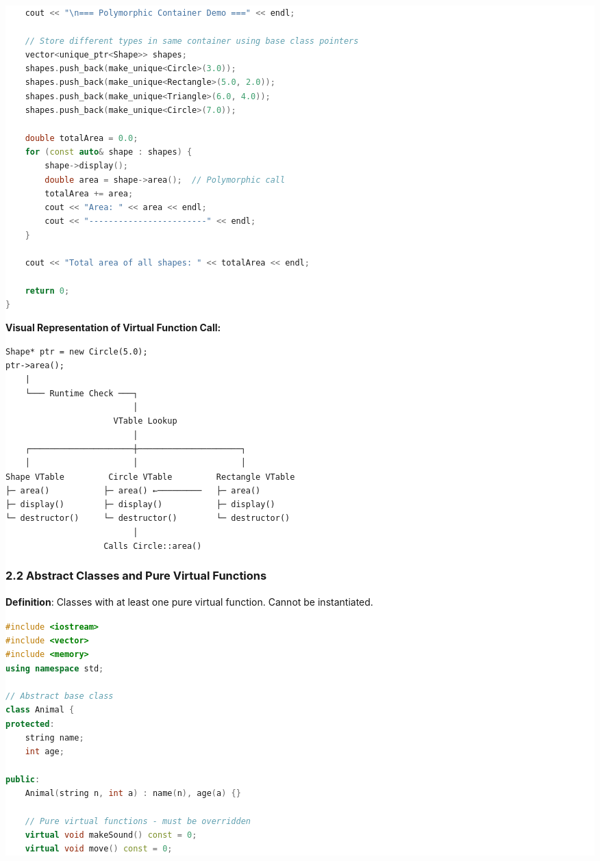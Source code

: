 ```cpp
    cout << "\n=== Polymorphic Container Demo ===" << endl;
    
    // Store different types in same container using base class pointers
    vector<unique_ptr<Shape>> shapes;
    shapes.push_back(make_unique<Circle>(3.0));
    shapes.push_back(make_unique<Rectangle>(5.0, 2.0));
    shapes.push_back(make_unique<Triangle>(6.0, 4.0));
    shapes.push_back(make_unique<Circle>(7.0));
    
    double totalArea = 0.0;
    for (const auto& shape : shapes) {
        shape->display();
        double area = shape->area();  // Polymorphic call
        totalArea += area;
        cout << "Area: " << area << endl;
        cout << "------------------------" << endl;
    }
    
    cout << "Total area of all shapes: " << totalArea << endl;
    
    return 0;
}
```

**Visual Representation of Virtual Function Call:**
```
Shape* ptr = new Circle(5.0);
ptr->area();
    |
    └─── Runtime Check ───┐
                          │
                      VTable Lookup
                          │
    ┌─────────────────────┼─────────────────────┐
    │                     │                     │
Shape VTable         Circle VTable         Rectangle VTable
├─ area()           ├─ area() ←─────────   ├─ area()
├─ display()        ├─ display()           ├─ display()
└─ destructor()     └─ destructor()        └─ destructor()
                          │
                    Calls Circle::area()
```

### 2.2 Abstract Classes and Pure Virtual Functions

**Definition**: Classes with at least one pure virtual function. Cannot be instantiated.

```cpp
#include <iostream>
#include <vector>
#include <memory>
using namespace std;

// Abstract base class
class Animal {
protected:
    string name;
    int age;
    
public:
    Animal(string n, int a) : name(n), age(a) {}
    
    // Pure virtual functions - must be overridden
    virtual void makeSound() const = 0;
    virtual void move() const = 0;
```